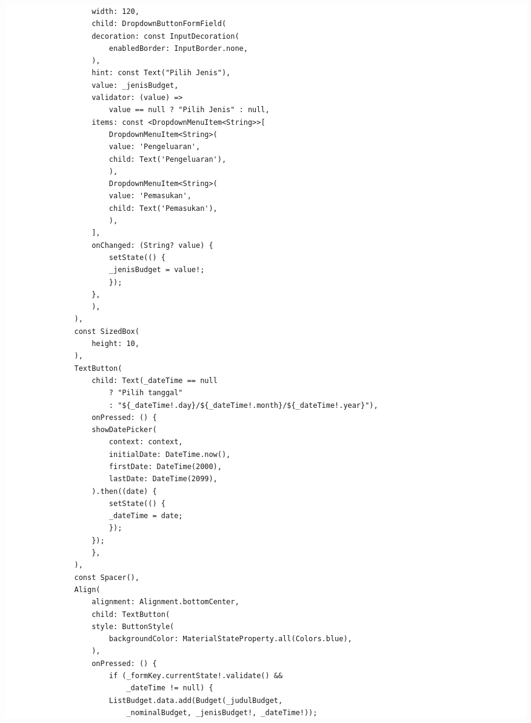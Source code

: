                         width: 120,
                        child: DropdownButtonFormField(
                        decoration: const InputDecoration(
                            enabledBorder: InputBorder.none,
                        ),
                        hint: const Text("Pilih Jenis"),
                        value: _jenisBudget,
                        validator: (value) =>
                            value == null ? "Pilih Jenis" : null,
                        items: const <DropdownMenuItem<String>>[
                            DropdownMenuItem<String>(
                            value: 'Pengeluaran',
                            child: Text('Pengeluaran'),
                            ),
                            DropdownMenuItem<String>(
                            value: 'Pemasukan',
                            child: Text('Pemasukan'),
                            ),
                        ],
                        onChanged: (String? value) {
                            setState(() {
                            _jenisBudget = value!;
                            });
                        },
                        ),
                    ),
                    const SizedBox(
                        height: 10,
                    ),
                    TextButton(
                        child: Text(_dateTime == null
                            ? "Pilih tanggal"
                            : "${_dateTime!.day}/${_dateTime!.month}/${_dateTime!.year}"),
                        onPressed: () {
                        showDatePicker(
                            context: context,
                            initialDate: DateTime.now(),
                            firstDate: DateTime(2000),
                            lastDate: DateTime(2099),
                        ).then((date) {
                            setState(() {
                            _dateTime = date;
                            });
                        });
                        },
                    ),
                    const Spacer(),
                    Align(
                        alignment: Alignment.bottomCenter,
                        child: TextButton(
                        style: ButtonStyle(
                            backgroundColor: MaterialStateProperty.all(Colors.blue),
                        ),
                        onPressed: () {
                            if (_formKey.currentState!.validate() &&
                                _dateTime != null) {
                            ListBudget.data.add(Budget(_judulBudget,
                                _nominalBudget, _jenisBudget!, _dateTime!));
